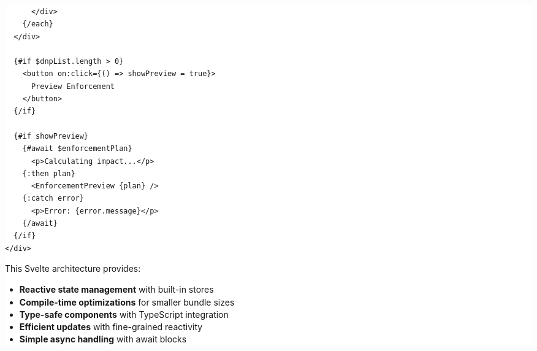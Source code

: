 ```svelte
      </div>
    {/each}
  </div>
  
  {#if $dnpList.length > 0}
    <button on:click={() => showPreview = true}>
      Preview Enforcement
    </button>
  {/if}
  
  {#if showPreview}
    {#await $enforcementPlan}
      <p>Calculating impact...</p>
    {:then plan}
      <EnforcementPreview {plan} />
    {:catch error}
      <p>Error: {error.message}</p>
    {/await}
  {/if}
</div>
```

This Svelte architecture provides:
- **Reactive state management** with built-in stores
- **Compile-time optimizations** for smaller bundle sizes
- **Type-safe components** with TypeScript integration
- **Efficient updates** with fine-grained reactivity
- **Simple async handling** with await blocks